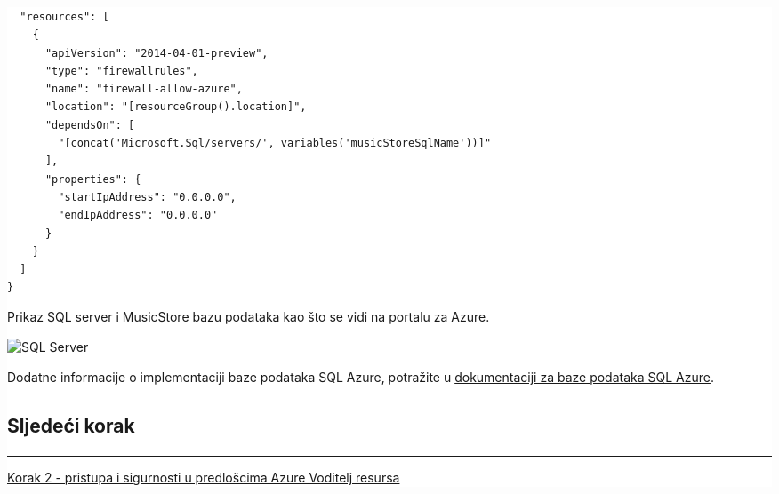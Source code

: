 ```none
  "resources": [
    {
      "apiVersion": "2014-04-01-preview",
      "type": "firewallrules",
      "name": "firewall-allow-azure",
      "location": "[resourceGroup().location]",
      "dependsOn": [
        "[concat('Microsoft.Sql/servers/', variables('musicStoreSqlName'))]"
      ],
      "properties": {
        "startIpAddress": "0.0.0.0",
        "endIpAddress": "0.0.0.0"
      }
    }
  ]
}
```

Prikaz SQL server i MusicStore bazu podataka kao što se vidi na portalu za Azure.

![SQL Server](./media/virtual-machines-linux-dotnet-core/sql.png)

Dodatne informacije o implementaciji baze podataka SQL Azure, potražite u [dokumentaciji za baze podataka SQL Azure](https://azure.microsoft.com/documentation/services/sql-database/).

## <a name="next-step"></a>Sljedeći korak

<hr>

[Korak 2 - pristupa i sigurnosti u predlošcima Azure Voditelj resursa](./virtual-machines-linux-dotnet-core-3-access-security.md)
